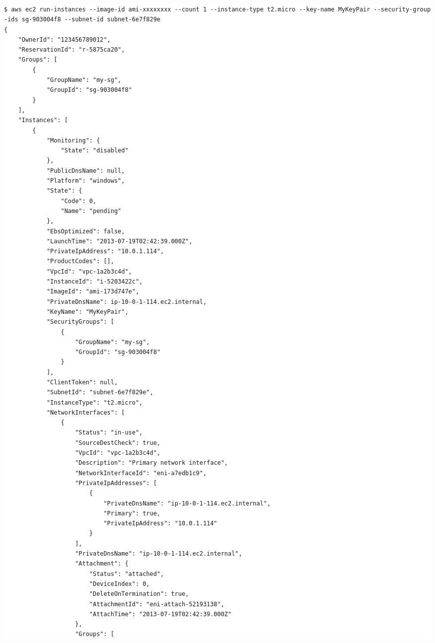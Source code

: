 ```
$ aws ec2 run-instances --image-id ami-xxxxxxxx --count 1 --instance-type t2.micro --key-name MyKeyPair --security-group-ids sg-903004f8 --subnet-id subnet-6e7f829e
{
    "OwnerId": "123456789012",
    "ReservationId": "r-5875ca20",
    "Groups": [
        {
            "GroupName": "my-sg",
            "GroupId": "sg-903004f8"
        }
    ],
    "Instances": [
        {
            "Monitoring": {
                "State": "disabled"
            },
            "PublicDnsName": null,
            "Platform": "windows",
            "State": {
                "Code": 0,
                "Name": "pending"
            },
            "EbsOptimized": false,
            "LaunchTime": "2013-07-19T02:42:39.000Z",
            "PrivateIpAddress": "10.0.1.114",
            "ProductCodes": [],
            "VpcId": "vpc-1a2b3c4d",
            "InstanceId": "i-5203422c",
            "ImageId": "ami-173d747e",
            "PrivateDnsName": ip-10-0-1-114.ec2.internal,
            "KeyName": "MyKeyPair",
            "SecurityGroups": [
                {
                    "GroupName": "my-sg",
                    "GroupId": "sg-903004f8"
                }
            ],
            "ClientToken": null,
            "SubnetId": "subnet-6e7f829e",
            "InstanceType": "t2.micro",
            "NetworkInterfaces": [
                {
                    "Status": "in-use",
                    "SourceDestCheck": true,
                    "VpcId": "vpc-1a2b3c4d",
                    "Description": "Primary network interface",
                    "NetworkInterfaceId": "eni-a7edb1c9",
                    "PrivateIpAddresses": [
                        {
                            "PrivateDnsName": "ip-10-0-1-114.ec2.internal",
                            "Primary": true,
                            "PrivateIpAddress": "10.0.1.114"
                        }
                    ],
                    "PrivateDnsName": "ip-10-0-1-114.ec2.internal",
                    "Attachment": {
                        "Status": "attached",
                        "DeviceIndex": 0,
                        "DeleteOnTermination": true,
                        "AttachmentId": "eni-attach-52193138",
                        "AttachTime": "2013-07-19T02:42:39.000Z"
                    },
                    "Groups": [
```